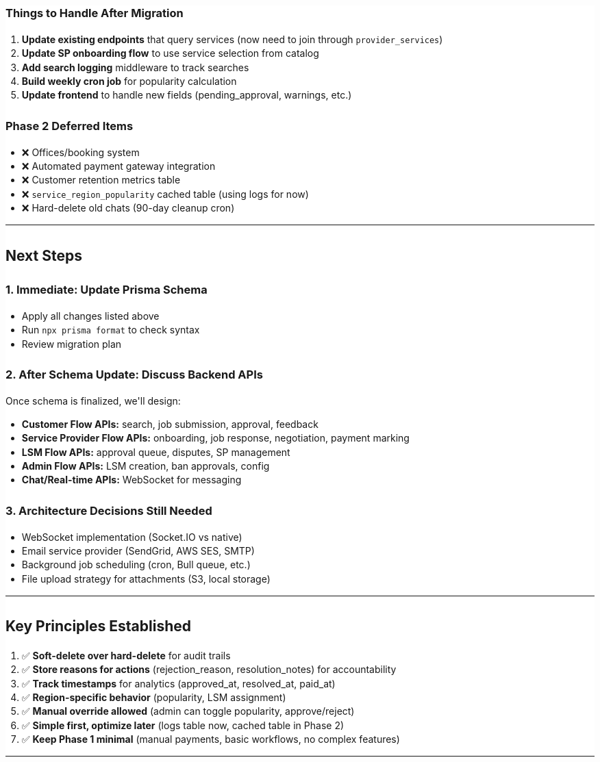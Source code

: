 ### Things to Handle After Migration

1. **Update existing endpoints** that query services (now need to join through `provider_services`)
2. **Update SP onboarding flow** to use service selection from catalog
3. **Add search logging** middleware to track searches
4. **Build weekly cron job** for popularity calculation
5. **Update frontend** to handle new fields (pending_approval, warnings, etc.)

### Phase 2 Deferred Items

- ❌ Offices/booking system
- ❌ Automated payment gateway integration
- ❌ Customer retention metrics table
- ❌ `service_region_popularity` cached table (using logs for now)
- ❌ Hard-delete old chats (90-day cleanup cron)

---

## Next Steps

### 1. Immediate: Update Prisma Schema
- Apply all changes listed above
- Run `npx prisma format` to check syntax
- Review migration plan

### 2. After Schema Update: Discuss Backend APIs
Once schema is finalized, we'll design:
- **Customer Flow APIs:** search, job submission, approval, feedback
- **Service Provider Flow APIs:** onboarding, job response, negotiation, payment marking
- **LSM Flow APIs:** approval queue, disputes, SP management
- **Admin Flow APIs:** LSM creation, ban approvals, config
- **Chat/Real-time APIs:** WebSocket for messaging

### 3. Architecture Decisions Still Needed
- WebSocket implementation (Socket.IO vs native)
- Email service provider (SendGrid, AWS SES, SMTP)
- Background job scheduling (cron, Bull queue, etc.)
- File upload strategy for attachments (S3, local storage)

---

## Key Principles Established

1. ✅ **Soft-delete over hard-delete** for audit trails
2. ✅ **Store reasons for actions** (rejection_reason, resolution_notes) for accountability
3. ✅ **Track timestamps** for analytics (approved_at, resolved_at, paid_at)
4. ✅ **Region-specific behavior** (popularity, LSM assignment)
5. ✅ **Manual override allowed** (admin can toggle popularity, approve/reject)
6. ✅ **Simple first, optimize later** (logs table now, cached table in Phase 2)
7. ✅ **Keep Phase 1 minimal** (manual payments, basic workflows, no complex features)

---